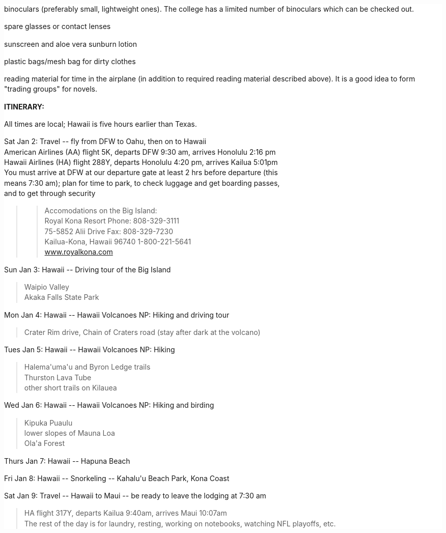 binoculars (preferably small, lightweight ones). The college has a limited
number of binoculars which can be checked out.

spare glasses or contact lenses

sunscreen and aloe vera sunburn lotion

plastic bags/mesh bag for dirty clothes

reading material for time in the airplane (in addition to required reading
material described above). It is a good idea to form "trading groups" for
novels.

**ITINERARY:**

All times are local; Hawaii is five hours earlier than Texas.

Sat Jan 2:  Travel -- fly from DFW to Oahu, then on to Hawaii  
           American Airlines (AA) flight 5K, departs DFW 9:30 am, arrives Honolulu 2:16 pm   
                Hawaii Airlines (HA) flight 288Y, departs Honolulu 4:20 pm, arrives Kailua 5:01pm   
                You must arrive at DFW at our departure gate at least 2 hrs before departure (this   
                means 7:30 am); plan for time to park, to check luggage and get boarding passes,   
                and to get through security

> > Accomodations on the Big Island:  
> Royal Kona Resort Phone: 808-329-3111  
> 75-5852 Alii Drive Fax: 808-329-7230  
> Kailua-Kona, Hawaii 96740 1-800-221-5641  
> www.royalkona.com

  
Sun Jan 3: Hawaii -- Driving tour of the Big Island

> Waipio Valley  
> Akaka Falls State Park

Mon Jan 4: Hawaii -- Hawaii Volcanoes NP: Hiking and driving tour

> Crater Rim drive, Chain of Craters road (stay after dark at the volcano)

Tues Jan 5: Hawaii -- Hawaii Volcanoes NP: Hiking

> Halema'uma'u and Byron Ledge trails  
> Thurston Lava Tube  
> other short trails on Kilauea

Wed Jan 6: Hawaii -- Hawaii Volcanoes NP: Hiking and birding

> Kipuka Puaulu  
> lower slopes of Mauna Loa  
> Ola'a Forest

Thurs Jan 7: Hawaii -- Hapuna Beach

Fri Jan 8: Hawaii -- Snorkeling -- Kahalu'u Beach Park, Kona Coast

Sat Jan 9: Travel -- Hawaii to Maui -- be ready to leave the lodging at 7:30
am

> HA flight 317Y, departs Kailua 9:40am, arrives Maui 10:07am  
> The rest of the day is for laundry, resting, working on notebooks, watching
NFL playoffs, etc.
